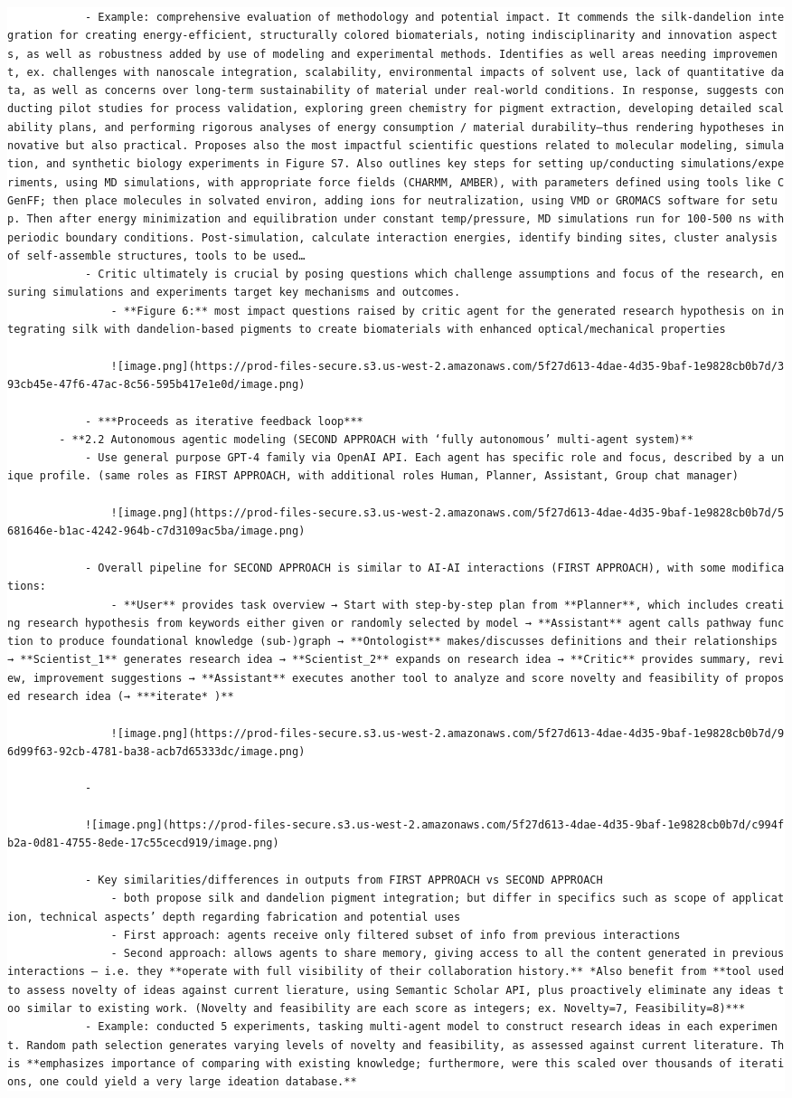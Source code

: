                 - Example: comprehensive evaluation of methodology and potential impact. It commends the silk-dandelion integration for creating energy-efficient, structurally colored biomaterials, noting indisciplinarity and innovation aspects, as well as robustness added by use of modeling and experimental methods. Identifies as well areas needing improvement, ex. challenges with nanoscale integration, scalability, environmental impacts of solvent use, lack of quantitative data, as well as concerns over long-term sustainability of material under real-world conditions. In response, suggests conducting pilot studies for process validation, exploring green chemistry for pigment extraction, developing detailed scalability plans, and performing rigorous analyses of energy consumption / material durability—thus rendering hypotheses innovative but also practical. Proposes also the most impactful scientific questions related to molecular modeling, simulation, and synthetic biology experiments in Figure S7. Also outlines key steps for setting up/conducting simulations/experiments, using MD simulations, with appropriate force fields (CHARMM, AMBER), with parameters defined using tools like CGenFF; then place molecules in solvated environ, adding ions for neutralization, using VMD or GROMACS software for setup. Then after energy minimization and equilibration under constant temp/pressure, MD simulations run for 100-500 ns with periodic boundary conditions. Post-simulation, calculate interaction energies, identify binding sites, cluster analysis of self-assemble structures, tools to be used…
                - Critic ultimately is crucial by posing questions which challenge assumptions and focus of the research, ensuring simulations and experiments target key mechanisms and outcomes.
                    - **Figure 6:** most impact questions raised by critic agent for the generated research hypothesis on integrating silk with dandelion-based pigments to create biomaterials with enhanced optical/mechanical properties
                    
                    ![image.png](https://prod-files-secure.s3.us-west-2.amazonaws.com/5f27d613-4dae-4d35-9baf-1e9828cb0b7d/393cb45e-47f6-47ac-8c56-595b417e1e0d/image.png)
                    
                - ***Proceeds as iterative feedback loop***
            - **2.2 Autonomous agentic modeling (SECOND APPROACH with ‘fully autonomous’ multi-agent system)**
                - Use general purpose GPT-4 family via OpenAI API. Each agent has specific role and focus, described by a unique profile. (same roles as FIRST APPROACH, with additional roles Human, Planner, Assistant, Group chat manager)
                    
                    ![image.png](https://prod-files-secure.s3.us-west-2.amazonaws.com/5f27d613-4dae-4d35-9baf-1e9828cb0b7d/5681646e-b1ac-4242-964b-c7d3109ac5ba/image.png)
                    
                - Overall pipeline for SECOND APPROACH is similar to AI-AI interactions (FIRST APPROACH), with some modifications:
                    - **User** provides task overview → Start with step-by-step plan from **Planner**, which includes creating research hypothesis from keywords either given or randomly selected by model → **Assistant** agent calls pathway function to produce foundational knowledge (sub-)graph → **Ontologist** makes/discusses definitions and their relationships → **Scientist_1** generates research idea → **Scientist_2** expands on research idea → **Critic** provides summary, review, improvement suggestions → **Assistant** executes another tool to analyze and score novelty and feasibility of proposed research idea (→ ***iterate* )**
                    
                    ![image.png](https://prod-files-secure.s3.us-west-2.amazonaws.com/5f27d613-4dae-4d35-9baf-1e9828cb0b7d/96d99f63-92cb-4781-ba38-acb7d65333dc/image.png)
                    
                - 
                
                ![image.png](https://prod-files-secure.s3.us-west-2.amazonaws.com/5f27d613-4dae-4d35-9baf-1e9828cb0b7d/c994fb2a-0d81-4755-8ede-17c55cecd919/image.png)
                
                - Key similarities/differences in outputs from FIRST APPROACH vs SECOND APPROACH
                    - both propose silk and dandelion pigment integration; but differ in specifics such as scope of application, technical aspects’ depth regarding fabrication and potential uses
                    - First approach: agents receive only filtered subset of info from previous interactions
                    - Second approach: allows agents to share memory, giving access to all the content generated in previous interactions — i.e. they **operate with full visibility of their collaboration history.** *Also benefit from **tool used to assess novelty of ideas against current lierature, using Semantic Scholar API, plus proactively eliminate any ideas too similar to existing work. (Novelty and feasibility are each score as integers; ex. Novelty=7, Feasibility=8)***
                - Example: conducted 5 experiments, tasking multi-agent model to construct research ideas in each experiment. Random path selection generates varying levels of novelty and feasibility, as assessed against current literature. This **emphasizes importance of comparing with existing knowledge; furthermore, were this scaled over thousands of iterations, one could yield a very large ideation database.**
                    